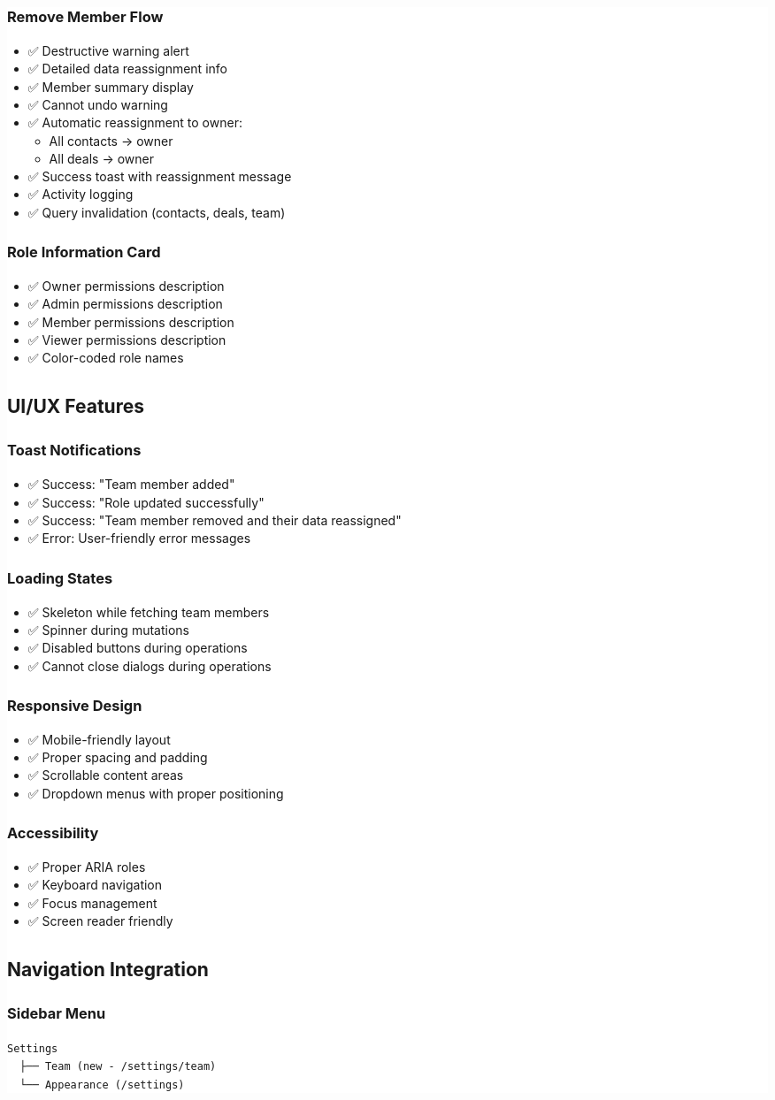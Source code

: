 ### Remove Member Flow
- ✅ Destructive warning alert
- ✅ Detailed data reassignment info
- ✅ Member summary display
- ✅ Cannot undo warning
- ✅ Automatic reassignment to owner:
  - All contacts → owner
  - All deals → owner
- ✅ Success toast with reassignment message
- ✅ Activity logging
- ✅ Query invalidation (contacts, deals, team)

### Role Information Card
- ✅ Owner permissions description
- ✅ Admin permissions description
- ✅ Member permissions description
- ✅ Viewer permissions description
- ✅ Color-coded role names

## UI/UX Features

### Toast Notifications
- ✅ Success: "Team member added"
- ✅ Success: "Role updated successfully"
- ✅ Success: "Team member removed and their data reassigned"
- ✅ Error: User-friendly error messages

### Loading States
- ✅ Skeleton while fetching team members
- ✅ Spinner during mutations
- ✅ Disabled buttons during operations
- ✅ Cannot close dialogs during operations

### Responsive Design
- ✅ Mobile-friendly layout
- ✅ Proper spacing and padding
- ✅ Scrollable content areas
- ✅ Dropdown menus with proper positioning

### Accessibility
- ✅ Proper ARIA roles
- ✅ Keyboard navigation
- ✅ Focus management
- ✅ Screen reader friendly

## Navigation Integration

### Sidebar Menu
```
Settings
  ├── Team (new - /settings/team)
  └── Appearance (/settings)
```
